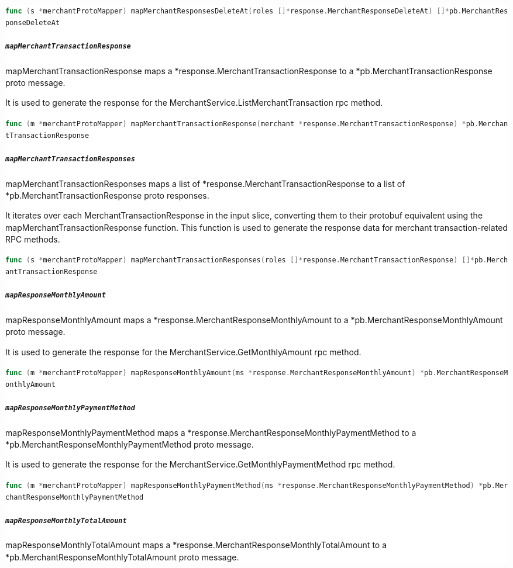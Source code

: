 ```go
func (s *merchantProtoMapper) mapMerchantResponsesDeleteAt(roles []*response.MerchantResponseDeleteAt) []*pb.MerchantResponseDeleteAt
```

##### `mapMerchantTransactionResponse`

mapMerchantTransactionResponse maps a *response.MerchantTransactionResponse to a *pb.MerchantTransactionResponse proto message.

It is used to generate the response for the MerchantService.ListMerchantTransaction rpc method.

```go
func (m *merchantProtoMapper) mapMerchantTransactionResponse(merchant *response.MerchantTransactionResponse) *pb.MerchantTransactionResponse
```

##### `mapMerchantTransactionResponses`

mapMerchantTransactionResponses maps a list of *response.MerchantTransactionResponse to a list of
*pb.MerchantTransactionResponse proto responses.

It iterates over each MerchantTransactionResponse in the input slice, converting
them to their protobuf equivalent using the mapMerchantTransactionResponse function.
This function is used to generate the response data for merchant transaction-related RPC methods.

```go
func (s *merchantProtoMapper) mapMerchantTransactionResponses(roles []*response.MerchantTransactionResponse) []*pb.MerchantTransactionResponse
```

##### `mapResponseMonthlyAmount`

mapResponseMonthlyAmount maps a *response.MerchantResponseMonthlyAmount to a *pb.MerchantResponseMonthlyAmount proto message.

It is used to generate the response for the MerchantService.GetMonthlyAmount rpc method.

```go
func (m *merchantProtoMapper) mapResponseMonthlyAmount(ms *response.MerchantResponseMonthlyAmount) *pb.MerchantResponseMonthlyAmount
```

##### `mapResponseMonthlyPaymentMethod`

mapResponseMonthlyPaymentMethod maps a *response.MerchantResponseMonthlyPaymentMethod to a *pb.MerchantResponseMonthlyPaymentMethod proto message.

It is used to generate the response for the MerchantService.GetMonthlyPaymentMethod rpc method.

```go
func (m *merchantProtoMapper) mapResponseMonthlyPaymentMethod(ms *response.MerchantResponseMonthlyPaymentMethod) *pb.MerchantResponseMonthlyPaymentMethod
```

##### `mapResponseMonthlyTotalAmount`

mapResponseMonthlyTotalAmount maps a *response.MerchantResponseMonthlyTotalAmount to a *pb.MerchantResponseMonthlyTotalAmount proto message.
